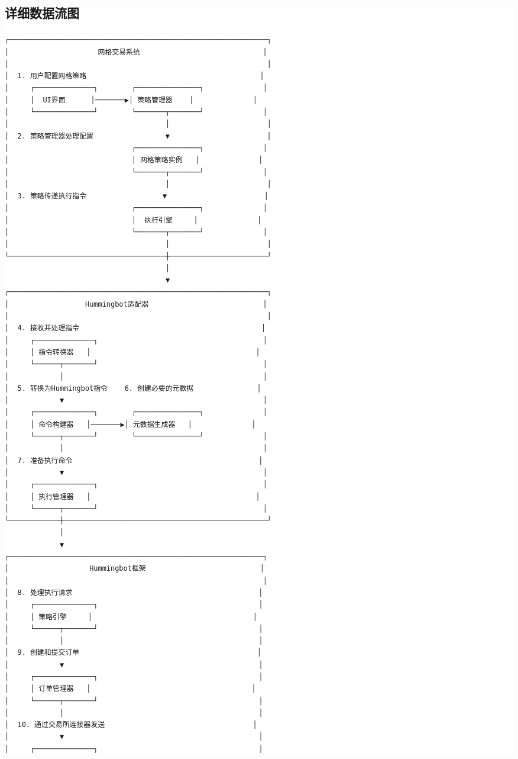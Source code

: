 ## 详细数据流图

```
┌─────────────────────────────────────────────────────────────┐
│                     网格交易系统                             │
│                                                             │
│  1. 用户配置网格策略                                         │
│     ┌──────────────┐        ┌───────────────┐              │
│     │  UI界面      │───────▶│ 策略管理器    │              │
│     └──────────────┘        └───────┬───────┘              │
│                                     │                       │
│  2. 策略管理器处理配置                 ▼                       │
│                             ┌───────────────┐              │
│                             │ 网格策略实例   │              │
│                             └───────┬───────┘              │
│                                     │                       │
│  3. 策略传递执行指令                  ▼                       │
│                             ┌───────────────┐              │
│                             │  执行引擎     │              │
│                             └───────┬───────┘              │
│                                     │                       │
└─────────────────────────────────────┼───────────────────────┘
                                      │
                                      ▼
┌─────────────────────────────────────────────────────────────┐
│                  Hummingbot适配器                           │
│                                                             │
│  4. 接收并处理指令                                           │
│     ┌──────────────┐                                       │
│     │ 指令转换器   │                                       │
│     └──────┬───────┘                                       │
│            │                                               │
│  5. 转换为Hummingbot指令    6. 创建必要的元数据               │
│            ▼                                               │
│     ┌──────────────┐        ┌───────────────┐              │
│     │ 命令构建器   │───────▶│ 元数据生成器   │              │
│     └──────┬───────┘        └───────────────┘              │
│            │                                               │
│  7. 准备执行命令                                            │
│            ▼                                               │
│     ┌──────────────┐                                       │
│     │ 执行管理器   │                                       │
│     └──────┬───────┘                                       │
└────────────┼────────────────────────────────────────────────┘
             │
             ▼
┌────────────────────────────────────────────────────────────┐
│                   Hummingbot框架                           │
│                                                            │
│  8. 处理执行请求                                            │
│     ┌──────────────┐                                      │
│     │ 策略引擎     │                                      │
│     └──────┬───────┘                                      │
│            │                                              │
│  9. 创建和提交订单                                          │
│            ▼                                              │
│     ┌──────────────┐                                      │
│     │ 订单管理器   │                                      │
│     └──────┬───────┘                                      │
│            │                                              │
│  10. 通过交易所连接器发送                                   │
│            ▼                                              │
│     ┌──────────────┐                                      │
```